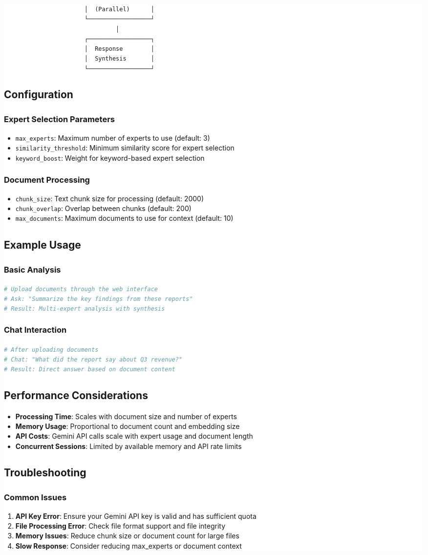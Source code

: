 ```
                       │  (Parallel)      │
                       └──────────────────┘
                                │
                       ┌──────────────────┐
                       │  Response        │
                       │  Synthesis       │
                       └──────────────────┘
```

## Configuration

### Expert Selection Parameters
- `max_experts`: Maximum number of experts to use (default: 3)
- `similarity_threshold`: Minimum similarity score for expert selection
- `keyword_boost`: Weight for keyword-based expert selection

### Document Processing
- `chunk_size`: Text chunk size for processing (default: 2000)
- `chunk_overlap`: Overlap between chunks (default: 200)
- `max_documents`: Maximum documents to use for context (default: 10)

## Example Usage

### Basic Analysis
```python
# Upload documents through the web interface
# Ask: "Summarize the key findings from these reports"
# Result: Multi-expert analysis with synthesis
```

### Chat Interaction
```python
# After uploading documents
# Chat: "What did the report say about Q3 revenue?"
# Result: Direct answer based on document content
```

## Performance Considerations

- **Processing Time**: Scales with document size and number of experts
- **Memory Usage**: Proportional to document count and embedding size
- **API Costs**: Gemini API calls scale with expert usage and document length
- **Concurrent Sessions**: Limited by available memory and API rate limits

## Troubleshooting

### Common Issues
1. **API Key Error**: Ensure your Gemini API key is valid and has sufficient quota
2. **File Processing Error**: Check file format support and file integrity
3. **Memory Issues**: Reduce chunk size or document count for large files
4. **Slow Response**: Consider reducing max_experts or document context
